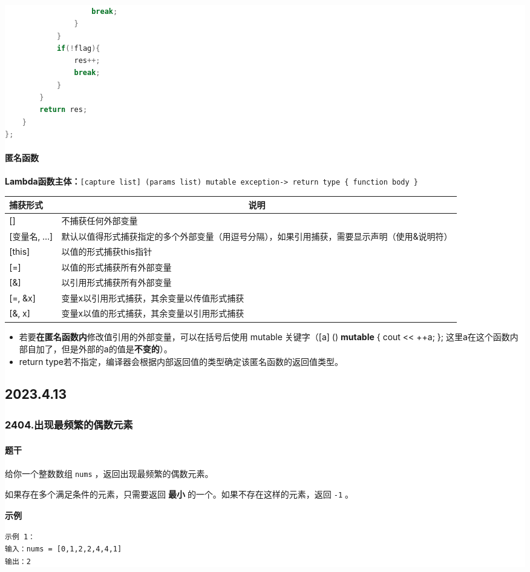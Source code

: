 ```cpp
                    break;
                }
            }
            if(!flag){
                res++;
                break;
            }
        }
        return res;
    }
};
```

#### 匿名函数

**Lambda函数主体：**`[capture list] (params list) mutable exception-> return type { function body }`

| 捕获形式    | 说明                                                         |
| :---------- | ------------------------------------------------------------ |
| []          | 不捕获任何外部变量                                           |
| [变量名, …] | 默认以值得形式捕获指定的多个外部变量（用逗号分隔），如果引用捕获，需要显示声明（使用&说明符） |
| [this]      | 以值的形式捕获this指针                                       |
| [=]         | 以值的形式捕获所有外部变量                                   |
| [&]         | 以引用形式捕获所有外部变量                                   |
| [=, &x]     | 变量x以引用形式捕获，其余变量以传值形式捕获                  |
| [&, x]      | 变量x以值的形式捕获，其余变量以引用形式捕获                  |

- 若要**在匿名函数内**修改值引用的外部变量，可以在括号后使用 mutable 关键字（[a] () **mutable** { cout << ++a; }; 这里a在这个函数内部自加了，但是外部的a的值是**不变的**）。
- return type若不指定，编译器会根据内部返回值的类型确定该匿名函数的返回值类型。

## 2023.4.13

### 2404.出现最频繁的偶数元素

#### 题干

给你一个整数数组 `nums` ，返回出现最频繁的偶数元素。

如果存在多个满足条件的元素，只需要返回 **最小** 的一个。如果不存在这样的元素，返回 `-1` 。

**示例**

```
示例 1：
输入：nums = [0,1,2,2,4,4,1]
输出：2
```
